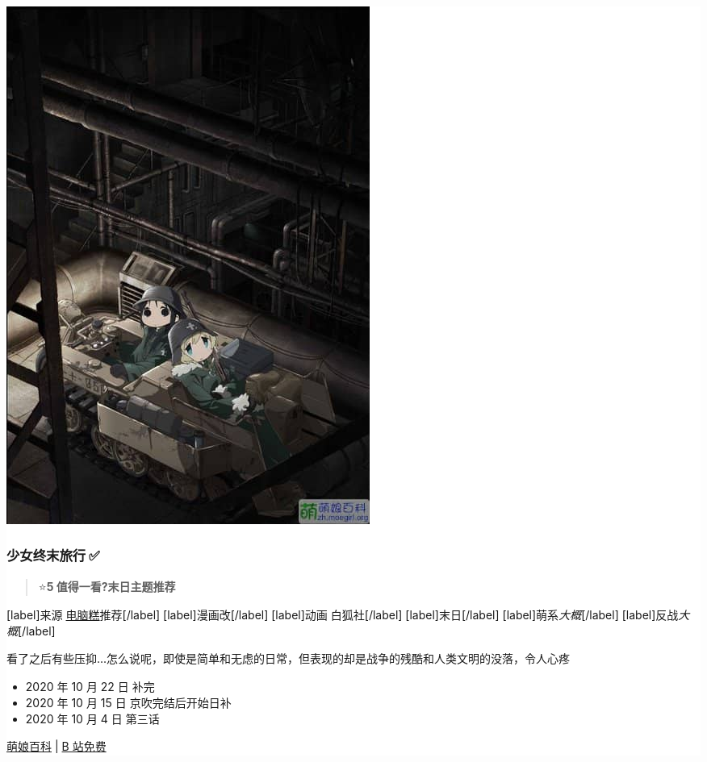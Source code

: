 ![](images/450px-Girls_Last_Tour_KV2.jpg)

### **少女终末旅行 ✅**

> ⭐**5 值得一看?末日主题推荐**

\[label\]来源 [电脑糕](http://diannaogao.magma.ink)推荐\[/label\] \[label\]漫画改\[/label\] \[label\]动画 白狐社\[/label\] \[label\]末日\[/label\] \[label\]萌系*大概*\[/label\] \[label\]反战*大概*\[/label\]

看了之后有些压抑...怎么说呢，即使是简单和无虑的日常，但表现的却是战争的残酷和人类文明的没落，令人心疼

- 2020 年 10 月 22 日 补完
- 2020 年 10 月 15 日 京吹完结后开始日补
- 2020 年 10 月 4 日 第三话

[萌娘百科](https://mzh.moegirl.org.cn/少女终末旅行) | [B 站免费](https://www.bilibili.com/bangumi/play/ss6463/)
